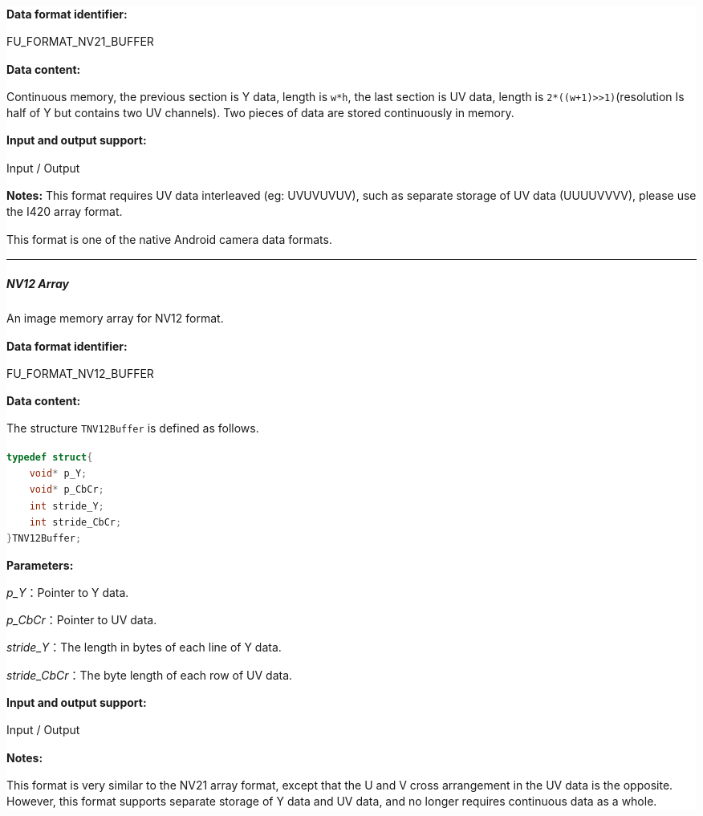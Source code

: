 __Data format identifier:__

FU_FORMAT_NV21_BUFFER

__Data content:__

Continuous memory, the previous section is Y data, length is ```w*h```, the last section is UV data, length is ```2*((w+1)>>1)```(resolution Is half of Y but contains two UV channels). Two pieces of data are stored continuously in memory.

__Input and output support:__

Input / Output

__Notes:__
This format requires UV data interleaved (eg: UVUVUVUV), such as separate storage of UV data (UUUUVVVV), please use the I420 array format.

This format is one of the native Android camera data formats.

------

##### NV12 Array

An image memory array for NV12 format.

__Data format identifier:__

FU_FORMAT_NV12_BUFFER

__Data content:__

The structure ```TNV12Buffer``` is defined as follows.

```c
typedef struct{
	void* p_Y; 
	void* p_CbCr;
	int stride_Y;
	int stride_CbCr;
}TNV12Buffer;
```

__Parameters:__

*p_Y*：Pointer to Y data.

*p_CbCr*：Pointer to UV data.

*stride_Y*：The length in bytes of each line of Y data.

*stride_CbCr*：The byte length of each row of UV data.


__Input and output support:__

Input / Output

__Notes:__

This format is very similar to the NV21 array format, except that the U and V cross arrangement in the UV data is the opposite. However, this format supports separate storage of Y data and UV data, and no longer requires continuous data as a whole.
